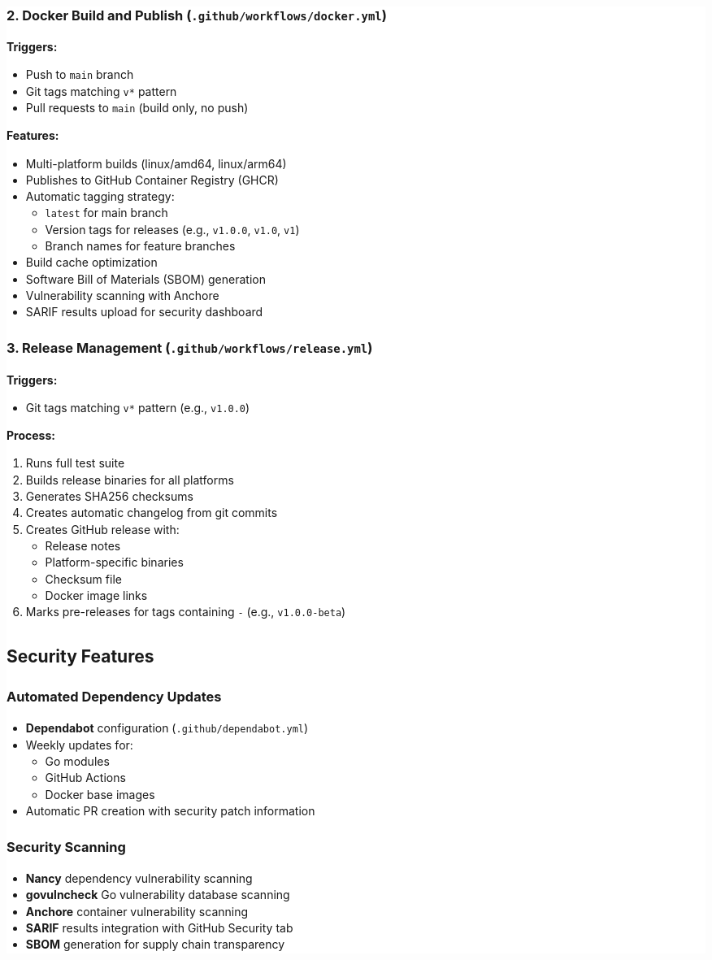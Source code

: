 ### 2. Docker Build and Publish (`.github/workflows/docker.yml`)

**Triggers:**
- Push to `main` branch
- Git tags matching `v*` pattern
- Pull requests to `main` (build only, no push)

**Features:**
- Multi-platform builds (linux/amd64, linux/arm64)
- Publishes to GitHub Container Registry (GHCR)
- Automatic tagging strategy:
  - `latest` for main branch
  - Version tags for releases (e.g., `v1.0.0`, `v1.0`, `v1`)
  - Branch names for feature branches
- Build cache optimization
- Software Bill of Materials (SBOM) generation
- Vulnerability scanning with Anchore
- SARIF results upload for security dashboard

### 3. Release Management (`.github/workflows/release.yml`)

**Triggers:**
- Git tags matching `v*` pattern (e.g., `v1.0.0`)

**Process:**
1. Runs full test suite
2. Builds release binaries for all platforms
3. Generates SHA256 checksums
4. Creates automatic changelog from git commits
5. Creates GitHub release with:
   - Release notes
   - Platform-specific binaries
   - Checksum file
   - Docker image links
6. Marks pre-releases for tags containing `-` (e.g., `v1.0.0-beta`)

## Security Features

### Automated Dependency Updates
- **Dependabot** configuration (`.github/dependabot.yml`)
- Weekly updates for:
  - Go modules
  - GitHub Actions
  - Docker base images
- Automatic PR creation with security patch information

### Security Scanning
- **Nancy** dependency vulnerability scanning
- **govulncheck** Go vulnerability database scanning
- **Anchore** container vulnerability scanning
- **SARIF** results integration with GitHub Security tab
- **SBOM** generation for supply chain transparency
